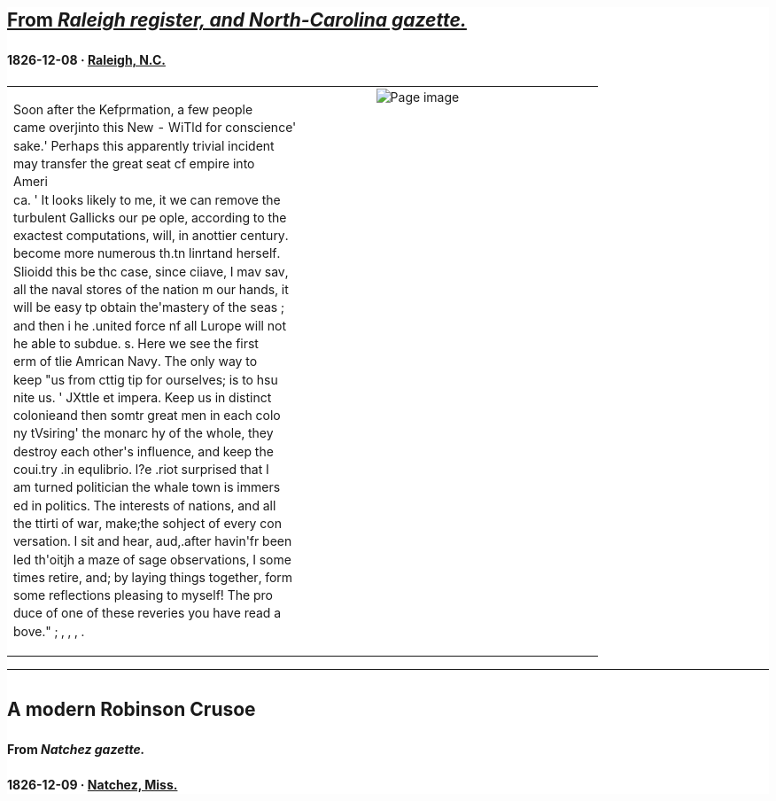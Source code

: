 ## [From _Raleigh register, and North-Carolina gazette._](https://newspapers.digitalnc.org/lccn/sn92073048/1826-12-08/ed-1/seq-4/)

#### 1826-12-08 &middot; [Raleigh, N.C.](http://dbpedia.org/resource/Raleigh%2C_North_Carolina)

<table style="width: 100%;"><tr><td style="width: 50%">

  
Soon after the Kefprmation, a few people  
came overjinto this New - WiTld for conscience&#x27;  
sake.&#x27; Perhaps this apparently trivial incident  
may transfer the great seat cf empire into Ameri­  
ca. &#x27; It looks likely to me, it we can remove the  
turbulent Gallicks our pe ople, according to the  
exactest computations, will, in anottier century.  
become more numerous th.tn linrtand herself.  
Slioidd this be thc case, since ciiave, I mav sav,  
all the naval stores of the nation m our hands, it  
will be easy tp obtain the&#x27;mastery of the seas ;  
and then i he .united force nf all Lurope will not  
he able to subdue. s. Here we see the first  
erm of tlie Amrican Navy. The only way to  
keep &quot;us from cttig tip for ourselves; is to hsu­  
nite us. &#x27; JXttle et impera. Keep us in distinct  
colonieand then somtr great men in each colo­  
ny tVsiring&#x27; the monarc hy of the whole, they  
destroy each other&#x27;s influence, and keep the  
coui.try .in equlibrio. l?e .riot surprised that I  
am turned politician the whale town is immers­  
ed in politics. The interests of nations, and all  
the ttirti of war, make;the sohject of every con­  
versation. I sit and hear, aud,.after havin&#x27;fr been  
led th&#x27;oitjh a maze of sage observations, I some­  
times retire, and; by laying things together, form  
some reflections pleasing to myself! The pro­  
duce of one of these reveries you have read a­  
bove.&quot; ; , , , .
</td><td style="width: 50%; max-height: 75%; margin: auto; display: block;">
<img alt="Page image" src="https://newspapers.digitalnc.org/images/iiif/batch_ncu_RalRegNCWA25n_ver01%2Fdata%2F1826120801%2F0400.jp2/pct:25.390999042451323,46.208841002920146,18.06575167571018,15.13442755009566/!600,600/0/default.jpg"/>
</td>
</tr></table>

---

## A modern Robinson Crusoe

#### From _Natchez gazette._

#### 1826-12-09 &middot; [Natchez, Miss.](http://dbpedia.org/resource/Natchez%2C_Mississippi)
